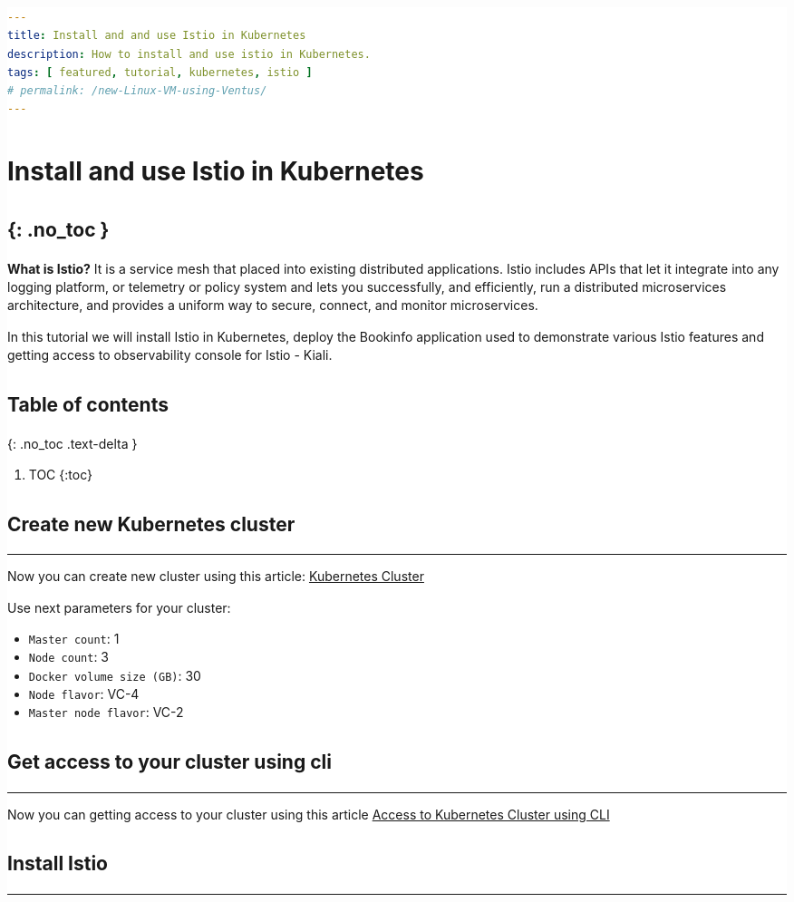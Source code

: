 ```yaml
---
title: Install and and use Istio in Kubernetes
description: How to install and use istio in Kubernetes.
tags: [ featured, tutorial, kubernetes, istio ]
# permalink: /new-Linux-VM-using-Ventus/
---
```

# Install and use Istio in Kubernetes
{: .no_toc }
---

**What is Istio?** 
It is a service mesh that placed into existing distributed applications. Istio includes APIs that let it integrate into any logging platform, or telemetry or policy system and lets you successfully, and efficiently, run a distributed microservices architecture, and provides a uniform way to secure, connect, and monitor microservices.

In this tutorial we will install Istio in Kubernetes, deploy the Bookinfo application used to demonstrate various Istio features and getting access to observability console for Istio - Kiali.

## Table of contents
{: .no_toc .text-delta }

1. TOC
{:toc}

## Create new Kubernetes cluster
---

Now you can create new cluster using this article: [Kubernetes Cluster](https://ventuscloud.eu/docs/kubernetes/kubernetes-cluster)   

Use next parameters for your cluster:  
  - `Master count`: 1  
  - `Node count`: 3  
  - `Docker volume size (GB)`: 30  
  - `Node flavor`: VC-4  
  - `Master node flavor`: VC-2  


## Get access to your cluster using cli
---

Now you can getting access to your cluster using this article [Access to Kubernetes Cluster using CLI](https://ventuscloud.eu/docs/kubernetes/access-by-cli)   

## Install Istio
---
